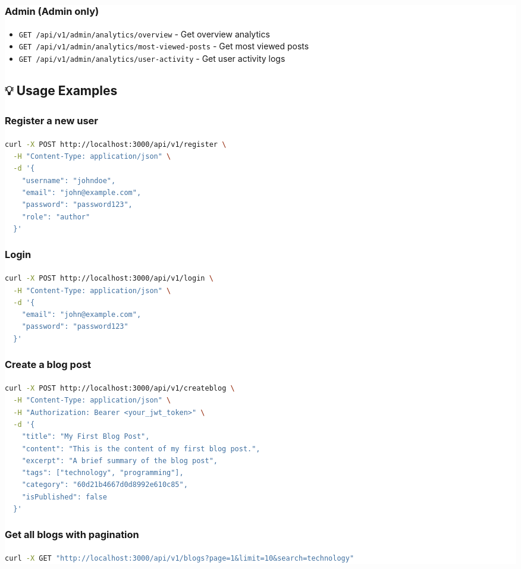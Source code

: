 ### Admin (Admin only)

- `GET /api/v1/admin/analytics/overview` - Get overview analytics
- `GET /api/v1/admin/analytics/most-viewed-posts` - Get most viewed posts
- `GET /api/v1/admin/analytics/user-activity` - Get user activity logs

## 💡 Usage Examples

### Register a new user

```bash
curl -X POST http://localhost:3000/api/v1/register \
  -H "Content-Type: application/json" \
  -d '{
    "username": "johndoe",
    "email": "john@example.com",
    "password": "password123",
    "role": "author"
  }'
```

### Login

```bash
curl -X POST http://localhost:3000/api/v1/login \
  -H "Content-Type: application/json" \
  -d '{
    "email": "john@example.com",
    "password": "password123"
  }'
```

### Create a blog post

```bash
curl -X POST http://localhost:3000/api/v1/createblog \
  -H "Content-Type: application/json" \
  -H "Authorization: Bearer <your_jwt_token>" \
  -d '{
    "title": "My First Blog Post",
    "content": "This is the content of my first blog post.",
    "excerpt": "A brief summary of the blog post",
    "tags": ["technology", "programming"],
    "category": "60d21b4667d0d8992e610c85",
    "isPublished": false
  }'
```

### Get all blogs with pagination

```bash
curl -X GET "http://localhost:3000/api/v1/blogs?page=1&limit=10&search=technology"
```
